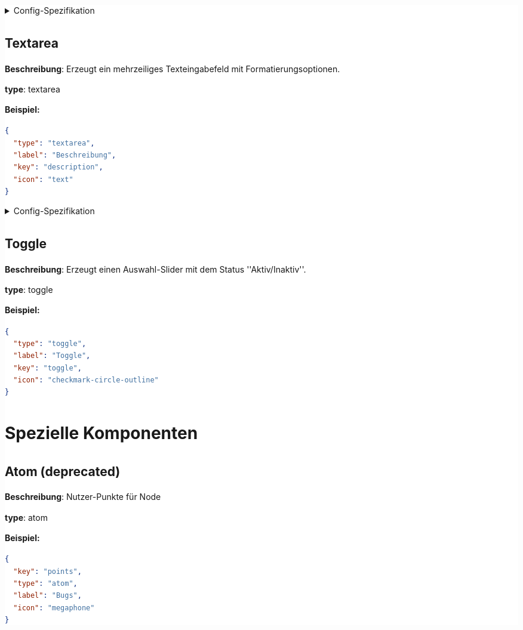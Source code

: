 <details><summary>Config-Spezifikation</summary></details>

## Textarea

**Beschreibung**: Erzeugt ein mehrzeiliges Texteingabefeld mit Formatierungsoptionen.

**type**: textarea

**Beispiel:**

```json
{
  "type": "textarea",
  "label": "Beschreibung",
  "key": "description",
  "icon": "text"
}
```

<details><summary>Config-Spezifikation</summary></details>

## Toggle

**Beschreibung**: Erzeugt einen Auswahl-Slider mit dem Status ''Aktiv/Inaktiv''.

**type**: toggle

**Beispiel:**

```json
{
  "type": "toggle",
  "label": "Toggle",
  "key": "toggle",
  "icon": "checkmark-circle-outline"
}
```

# Spezielle Komponenten

## Atom (deprecated)

**Beschreibung**: Nutzer-Punkte für Node

**type**: atom

**Beispiel:**

```json
{
  "key": "points",
  "type": "atom",
  "label": "Bugs",
  "icon": "megaphone"
}
```
